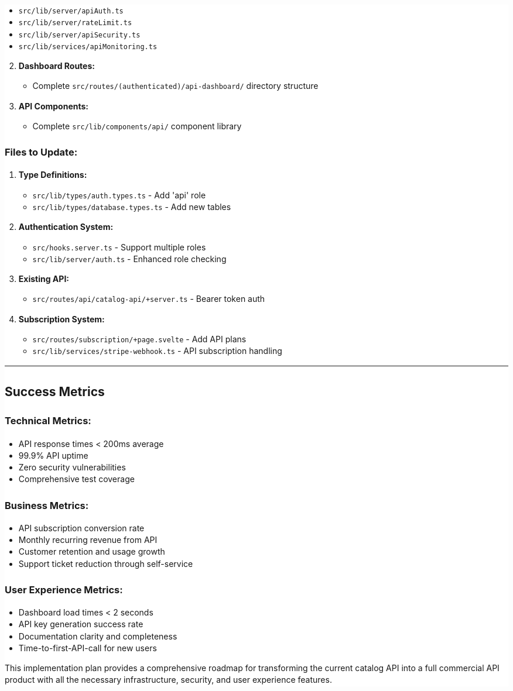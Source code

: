    - `src/lib/server/apiAuth.ts`
   - `src/lib/server/rateLimit.ts`
   - `src/lib/server/apiSecurity.ts`
   - `src/lib/services/apiMonitoring.ts`

2. **Dashboard Routes:**

   - Complete `src/routes/(authenticated)/api-dashboard/` directory structure

3. **API Components:**
   - Complete `src/lib/components/api/` component library

### Files to Update:

1. **Type Definitions:**

   - `src/lib/types/auth.types.ts` - Add 'api' role
   - `src/lib/types/database.types.ts` - Add new tables

2. **Authentication System:**

   - `src/hooks.server.ts` - Support multiple roles
   - `src/lib/server/auth.ts` - Enhanced role checking

3. **Existing API:**

   - `src/routes/api/catalog-api/+server.ts` - Bearer token auth

4. **Subscription System:**
   - `src/routes/subscription/+page.svelte` - Add API plans
   - `src/lib/services/stripe-webhook.ts` - API subscription handling

---

## Success Metrics

### Technical Metrics:

- API response times < 200ms average
- 99.9% API uptime
- Zero security vulnerabilities
- Comprehensive test coverage

### Business Metrics:

- API subscription conversion rate
- Monthly recurring revenue from API
- Customer retention and usage growth
- Support ticket reduction through self-service

### User Experience Metrics:

- Dashboard load times < 2 seconds
- API key generation success rate
- Documentation clarity and completeness
- Time-to-first-API-call for new users

This implementation plan provides a comprehensive roadmap for transforming the current catalog API into a full commercial API product with all the necessary infrastructure, security, and user experience features.
